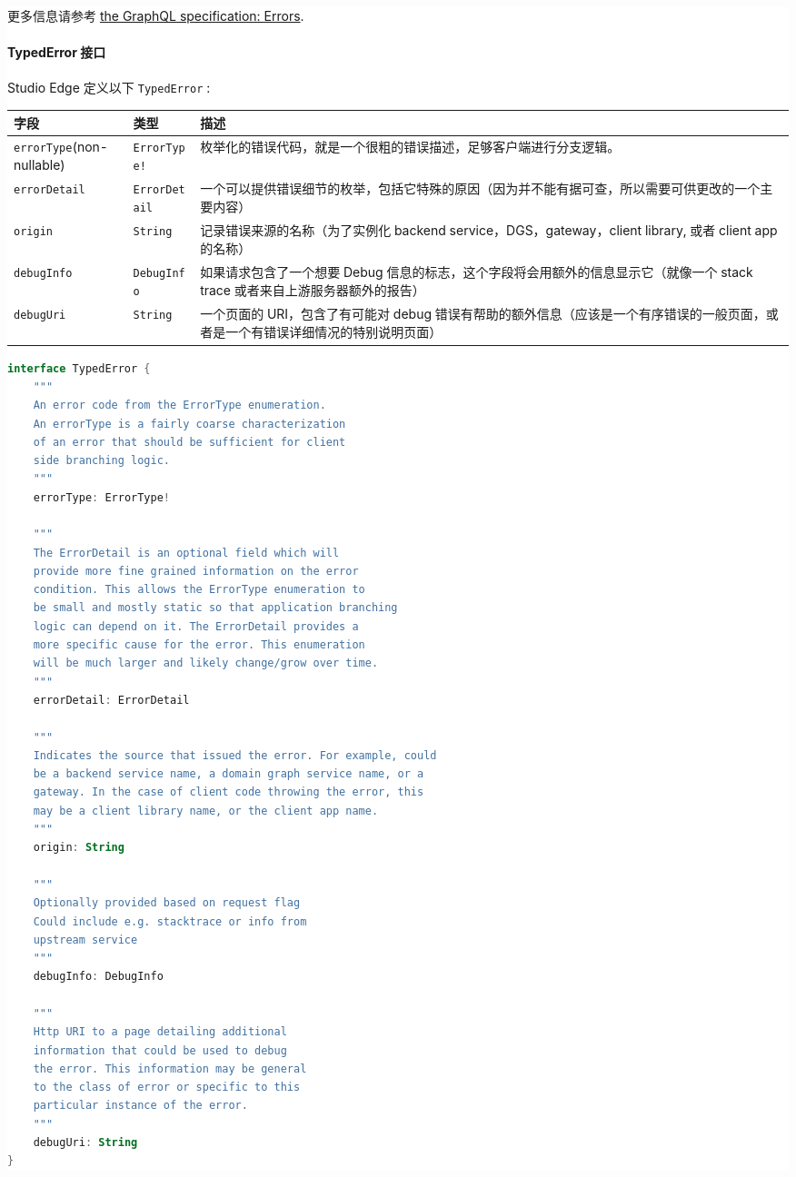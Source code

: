 更多信息请参考 [the GraphQL specification: Errors](http://spec.graphql.org/June2018/#sec-Errors).

#### TypedError 接口

Studio Edge 定义以下 `TypedError` :

| 字段 | 类型 | 描述 |
| :--- | :--- | :--- |
| `errorType`\(non-nullable\) | `ErrorType!` | 枚举化的错误代码，就是一个很粗的错误描述，足够客户端进行分支逻辑。 |
| `errorDetail` | `ErrorDetail` | 一个可以提供错误细节的枚举，包括它特殊的原因（因为并不能有据可查，所以需要可供更改的一个主要内容） |
| `origin` | `String` | 记录错误来源的名称（为了实例化 backend service，DGS，gateway，client library, 或者 client app 的名称） |
| `debugInfo` | `DebugInfo` | 如果请求包含了一个想要 Debug 信息的标志，这个字段将会用额外的信息显示它（就像一个 stack trace 或者来自上游服务器额外的报告） |
| `debugUri` | `String` | 一个页面的 URI，包含了有可能对 debug 错误有帮助的额外信息（应该是一个有序错误的一般页面，或者是一个有错误详细情况的特别说明页面） |

```kotlin
interface TypedError {
    """
    An error code from the ErrorType enumeration.
    An errorType is a fairly coarse characterization
    of an error that should be sufficient for client
    side branching logic.
    """
    errorType: ErrorType!

    """
    The ErrorDetail is an optional field which will
    provide more fine grained information on the error
    condition. This allows the ErrorType enumeration to
    be small and mostly static so that application branching
    logic can depend on it. The ErrorDetail provides a
    more specific cause for the error. This enumeration
    will be much larger and likely change/grow over time.
    """
    errorDetail: ErrorDetail

    """
    Indicates the source that issued the error. For example, could
    be a backend service name, a domain graph service name, or a
    gateway. In the case of client code throwing the error, this
    may be a client library name, or the client app name.
    """
    origin: String

    """
    Optionally provided based on request flag
    Could include e.g. stacktrace or info from
    upstream service
    """
    debugInfo: DebugInfo

    """
    Http URI to a page detailing additional
    information that could be used to debug
    the error. This information may be general
    to the class of error or specific to this
    particular instance of the error.
    """
    debugUri: String
}
```
